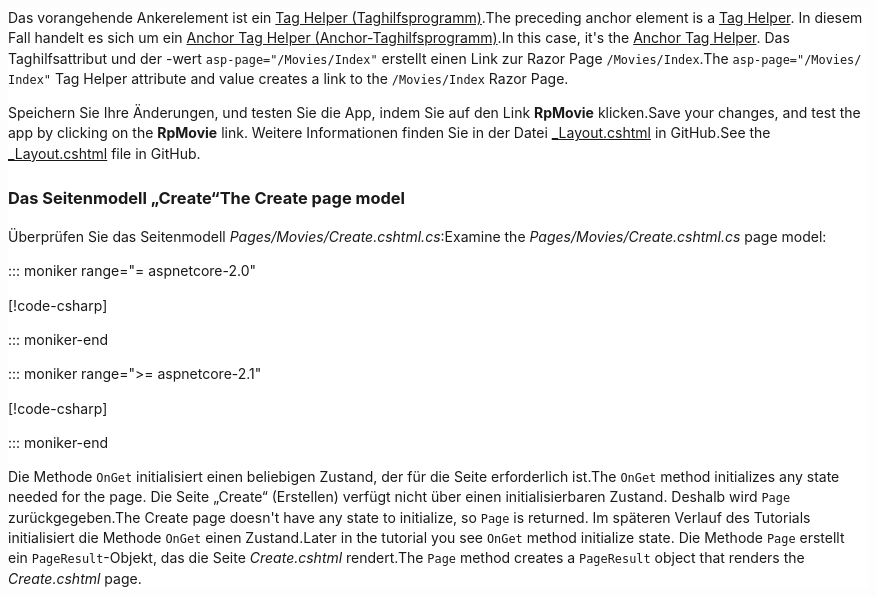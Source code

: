 <span data-ttu-id="65bf6-160">Das vorangehende Ankerelement ist ein [Tag Helper (Taghilfsprogramm)](xref:mvc/views/tag-helpers/intro).</span><span class="sxs-lookup"><span data-stu-id="65bf6-160">The preceding anchor element is a [Tag Helper](xref:mvc/views/tag-helpers/intro).</span></span> <span data-ttu-id="65bf6-161">In diesem Fall handelt es sich um ein [Anchor Tag Helper (Anchor-Taghilfsprogramm)](xref:mvc/views/tag-helpers/builtin-th/anchor-tag-helper).</span><span class="sxs-lookup"><span data-stu-id="65bf6-161">In this case, it's the [Anchor Tag Helper](xref:mvc/views/tag-helpers/builtin-th/anchor-tag-helper).</span></span> <span data-ttu-id="65bf6-162">Das Taghilfsattribut und der -wert `asp-page="/Movies/Index"` erstellt einen Link zur Razor Page `/Movies/Index`.</span><span class="sxs-lookup"><span data-stu-id="65bf6-162">The `asp-page="/Movies/Index"` Tag Helper attribute and value creates a link to the `/Movies/Index` Razor Page.</span></span>

<span data-ttu-id="65bf6-163">Speichern Sie Ihre Änderungen, und testen Sie die App, indem Sie auf den Link **RpMovie** klicken.</span><span class="sxs-lookup"><span data-stu-id="65bf6-163">Save your changes, and test the app by clicking on the **RpMovie** link.</span></span> <span data-ttu-id="65bf6-164">Weitere Informationen finden Sie in der Datei [_Layout.cshtml](https://github.com/aspnet/Docs/blob/master/aspnetcore/tutorials/razor-pages/razor-pages-start/sample/RazorPagesMovie/Pages/Shared/_Layout.cshtml) in GitHub.</span><span class="sxs-lookup"><span data-stu-id="65bf6-164">See the [_Layout.cshtml](https://github.com/aspnet/Docs/blob/master/aspnetcore/tutorials/razor-pages/razor-pages-start/sample/RazorPagesMovie/Pages/Shared/_Layout.cshtml) file in GitHub.</span></span>

### <a name="the-create-page-model"></a><span data-ttu-id="65bf6-165">Das Seitenmodell „Create“</span><span class="sxs-lookup"><span data-stu-id="65bf6-165">The Create page model</span></span>

<span data-ttu-id="65bf6-166">Überprüfen Sie das Seitenmodell *Pages/Movies/Create.cshtml.cs*:</span><span class="sxs-lookup"><span data-stu-id="65bf6-166">Examine the *Pages/Movies/Create.cshtml.cs* page model:</span></span>

::: moniker range="= aspnetcore-2.0"

[!code-csharp[](~/tutorials/razor-pages/razor-pages-start/snapshot_sample/RazorPagesMovie/Pages/Movies/Create.cshtml.cs?name=snippetALL)]

::: moniker-end

::: moniker range=">= aspnetcore-2.1"

[!code-csharp[](~/tutorials/razor-pages/razor-pages-start/snapshot_sample/RazorPagesMovie/Pages/Movies/Create21.cshtml.cs?name=snippetALL)]

::: moniker-end


<span data-ttu-id="65bf6-167">Die Methode `OnGet` initialisiert einen beliebigen Zustand, der für die Seite erforderlich ist.</span><span class="sxs-lookup"><span data-stu-id="65bf6-167">The `OnGet` method initializes any state needed for the page.</span></span> <span data-ttu-id="65bf6-168">Die Seite „Create“ (Erstellen) verfügt nicht über einen initialisierbaren Zustand. Deshalb wird `Page` zurückgegeben.</span><span class="sxs-lookup"><span data-stu-id="65bf6-168">The Create page doesn't have any state to initialize, so `Page` is returned.</span></span> <span data-ttu-id="65bf6-169">Im späteren Verlauf des Tutorials initialisiert die Methode `OnGet` einen Zustand.</span><span class="sxs-lookup"><span data-stu-id="65bf6-169">Later in the tutorial you see `OnGet` method initialize state.</span></span> <span data-ttu-id="65bf6-170">Die Methode `Page` erstellt ein `PageResult`-Objekt, das die Seite *Create.cshtml* rendert.</span><span class="sxs-lookup"><span data-stu-id="65bf6-170">The `Page` method creates a `PageResult` object that renders the *Create.cshtml* page.</span></span>
